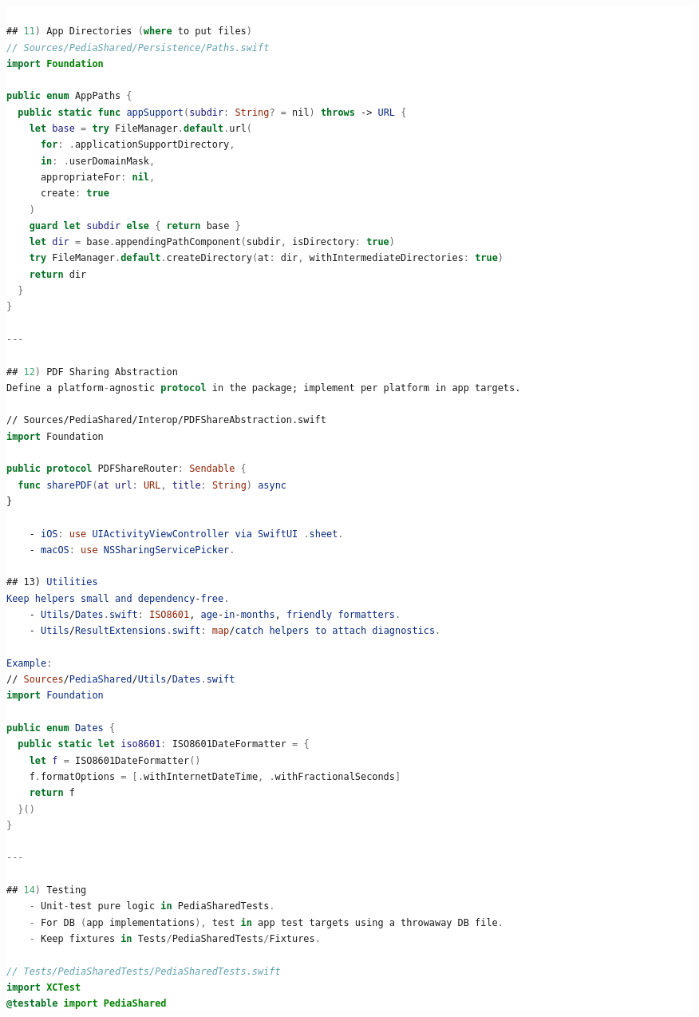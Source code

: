 ```swift

## 11) App Directories (where to put files)
// Sources/PediaShared/Persistence/Paths.swift
import Foundation

public enum AppPaths {
  public static func appSupport(subdir: String? = nil) throws -> URL {
    let base = try FileManager.default.url(
      for: .applicationSupportDirectory,
      in: .userDomainMask,
      appropriateFor: nil,
      create: true
    )
    guard let subdir else { return base }
    let dir = base.appendingPathComponent(subdir, isDirectory: true)
    try FileManager.default.createDirectory(at: dir, withIntermediateDirectories: true)
    return dir
  }
}

---

## 12) PDF Sharing Abstraction
Define a platform-agnostic protocol in the package; implement per platform in app targets.

// Sources/PediaShared/Interop/PDFShareAbstraction.swift
import Foundation

public protocol PDFShareRouter: Sendable {
  func sharePDF(at url: URL, title: String) async
}

    - iOS: use UIActivityViewController via SwiftUI .sheet.
    - macOS: use NSSharingServicePicker.

## 13) Utilities
Keep helpers small and dependency-free.
    - Utils/Dates.swift: ISO8601, age-in-months, friendly formatters.
    - Utils/ResultExtensions.swift: map/catch helpers to attach diagnostics.

Example:
// Sources/PediaShared/Utils/Dates.swift
import Foundation

public enum Dates {
  public static let iso8601: ISO8601DateFormatter = {
    let f = ISO8601DateFormatter()
    f.formatOptions = [.withInternetDateTime, .withFractionalSeconds]
    return f
  }()
}

---

## 14) Testing
    - Unit-test pure logic in PediaSharedTests.
    - For DB (app implementations), test in app test targets using a throwaway DB file.
    - Keep fixtures in Tests/PediaSharedTests/Fixtures.

// Tests/PediaSharedTests/PediaSharedTests.swift
import XCTest
@testable import PediaShared

```
